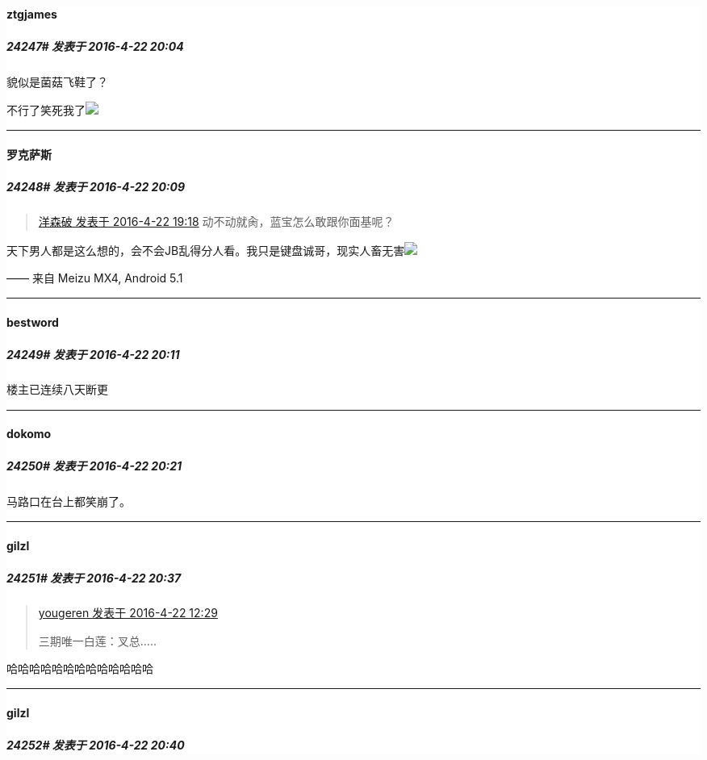 ####  ztgjames  
##### 24247#       发表于 2016-4-22 20:04


貌似是菌菇飞鞋了？


不行了笑死我了<img src="https://static.saraba1st.com/image/smiley/face/154.gif" referrerpolicy="no-referrer">


*****

####  罗克萨斯  
##### 24248#       发表于 2016-4-22 20:09


<blockquote><a href="httphttps://bbs.saraba1st.com/2b/forum.php?mod=redirect&amp;goto=findpost&amp;pid=32212476&amp;ptid=1105387" target="_blank">洋森破 发表于 2016-4-22 19:18</a>
动不动就肏，蓝宝怎么敢跟你面基呢？</blockquote>
天下男人都是这么想的，会不会JB乱得分人看。我只是键盘诚哥，现实人畜无害<img src="https://static.saraba1st.com/image/smiley/face/200.gif" referrerpolicy="no-referrer">

—— 来自 Meizu MX4, Android 5.1


*****

####  bestword  
##### 24249#       发表于 2016-4-22 20:11


楼主已连续八天断更


*****

####  dokomo  
##### 24250#       发表于 2016-4-22 20:21


马路口在台上都笑崩了。


*****

####  gilzl  
##### 24251#       发表于 2016-4-22 20:37


<blockquote><a href="httphttps://bbs.saraba1st.com/2b/forum.php?mod=redirect&amp;goto=findpost&amp;pid=32208900&amp;ptid=1105387" target="_blank">yougeren 发表于 2016-4-22 12:29</a>

三期唯一白莲：叉总.....</blockquote>
哈哈哈哈哈哈哈哈哈哈哈哈哈


*****

####  gilzl  
##### 24252#       发表于 2016-4-22 20:40
